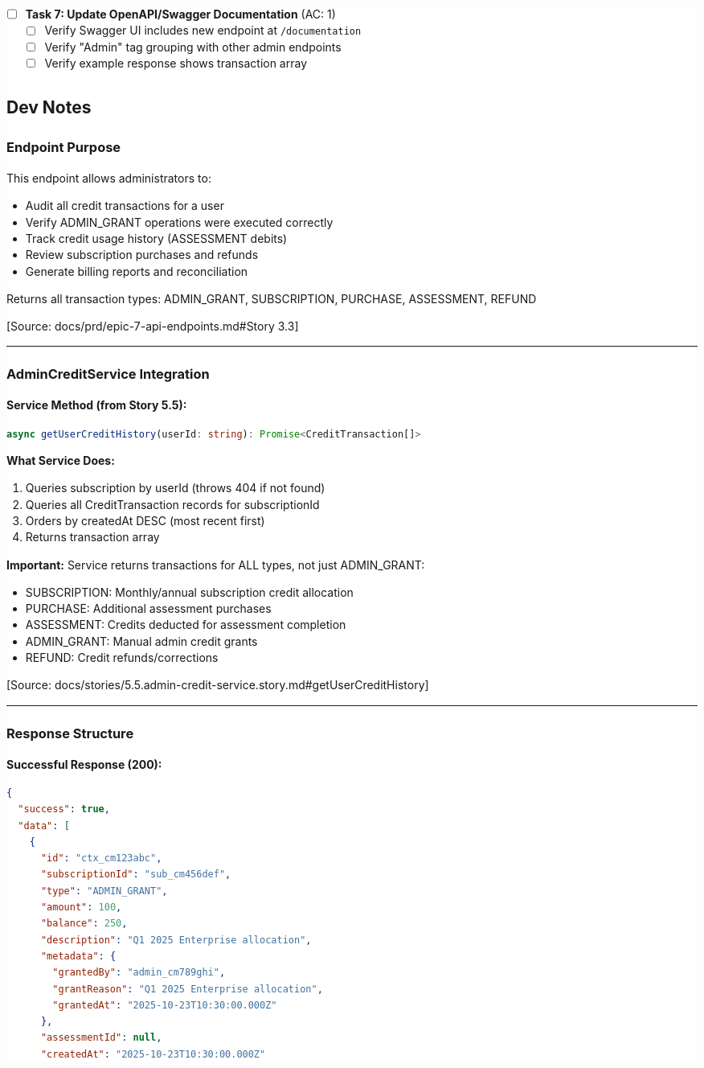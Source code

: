 - [ ] **Task 7: Update OpenAPI/Swagger Documentation** (AC: 1)
  - [ ] Verify Swagger UI includes new endpoint at `/documentation`
  - [ ] Verify "Admin" tag grouping with other admin endpoints
  - [ ] Verify example response shows transaction array

## Dev Notes

### Endpoint Purpose
This endpoint allows administrators to:
- Audit all credit transactions for a user
- Verify ADMIN_GRANT operations were executed correctly
- Track credit usage history (ASSESSMENT debits)
- Review subscription purchases and refunds
- Generate billing reports and reconciliation

Returns all transaction types: ADMIN_GRANT, SUBSCRIPTION, PURCHASE, ASSESSMENT, REFUND

[Source: docs/prd/epic-7-api-endpoints.md#Story 3.3]

---

### AdminCreditService Integration

**Service Method (from Story 5.5):**
```typescript
async getUserCreditHistory(userId: string): Promise<CreditTransaction[]>
```

**What Service Does:**
1. Queries subscription by userId (throws 404 if not found)
2. Queries all CreditTransaction records for subscriptionId
3. Orders by createdAt DESC (most recent first)
4. Returns transaction array

**Important:** Service returns transactions for ALL types, not just ADMIN_GRANT:
- SUBSCRIPTION: Monthly/annual subscription credit allocation
- PURCHASE: Additional assessment purchases
- ASSESSMENT: Credits deducted for assessment completion
- ADMIN_GRANT: Manual admin credit grants
- REFUND: Credit refunds/corrections

[Source: docs/stories/5.5.admin-credit-service.story.md#getUserCreditHistory]

---

### Response Structure

**Successful Response (200):**
```json
{
  "success": true,
  "data": [
    {
      "id": "ctx_cm123abc",
      "subscriptionId": "sub_cm456def",
      "type": "ADMIN_GRANT",
      "amount": 100,
      "balance": 250,
      "description": "Q1 2025 Enterprise allocation",
      "metadata": {
        "grantedBy": "admin_cm789ghi",
        "grantReason": "Q1 2025 Enterprise allocation",
        "grantedAt": "2025-10-23T10:30:00.000Z"
      },
      "assessmentId": null,
      "createdAt": "2025-10-23T10:30:00.000Z"
```
